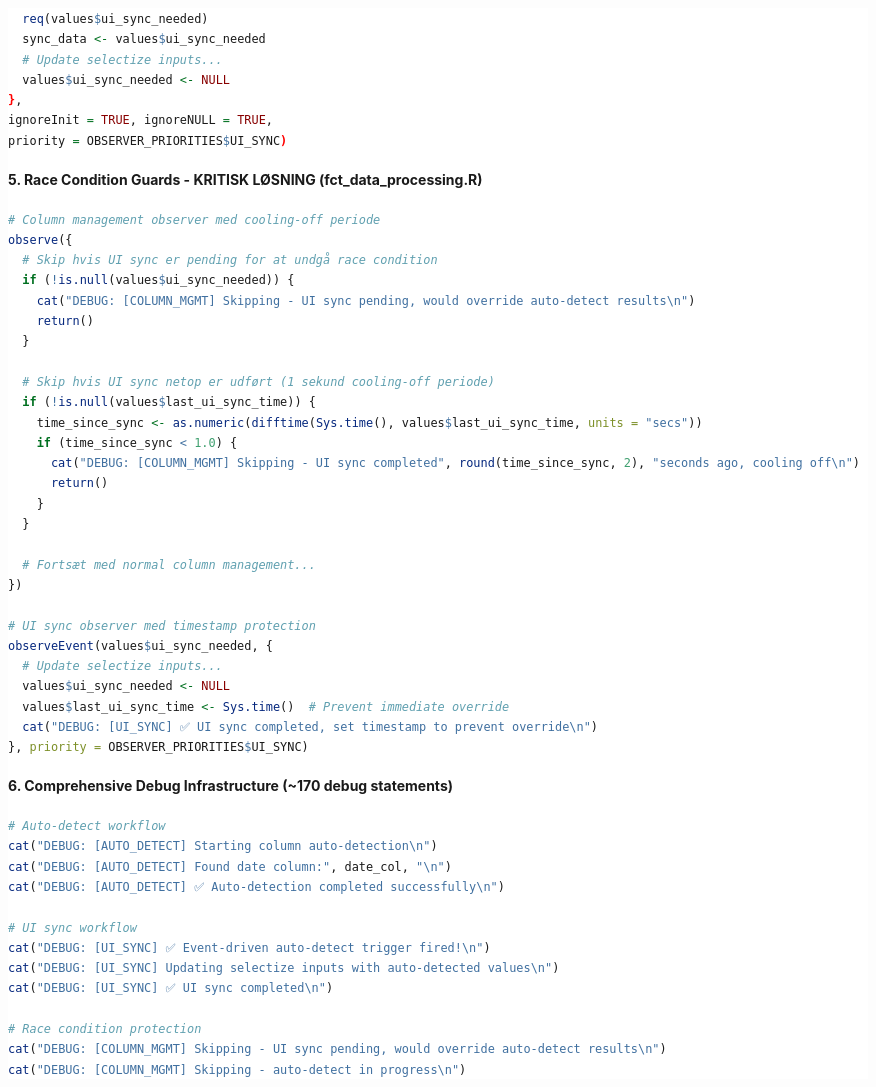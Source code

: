 ```r
  req(values$ui_sync_needed)
  sync_data <- values$ui_sync_needed
  # Update selectize inputs...
  values$ui_sync_needed <- NULL
},
ignoreInit = TRUE, ignoreNULL = TRUE,
priority = OBSERVER_PRIORITIES$UI_SYNC)
```

#### 5. Race Condition Guards - KRITISK LØSNING (fct_data_processing.R)
```r
# Column management observer med cooling-off periode
observe({
  # Skip hvis UI sync er pending for at undgå race condition
  if (!is.null(values$ui_sync_needed)) {
    cat("DEBUG: [COLUMN_MGMT] Skipping - UI sync pending, would override auto-detect results\n")
    return()
  }

  # Skip hvis UI sync netop er udført (1 sekund cooling-off periode)
  if (!is.null(values$last_ui_sync_time)) {
    time_since_sync <- as.numeric(difftime(Sys.time(), values$last_ui_sync_time, units = "secs"))
    if (time_since_sync < 1.0) {
      cat("DEBUG: [COLUMN_MGMT] Skipping - UI sync completed", round(time_since_sync, 2), "seconds ago, cooling off\n")
      return()
    }
  }

  # Fortsæt med normal column management...
})

# UI sync observer med timestamp protection
observeEvent(values$ui_sync_needed, {
  # Update selectize inputs...
  values$ui_sync_needed <- NULL
  values$last_ui_sync_time <- Sys.time()  # Prevent immediate override
  cat("DEBUG: [UI_SYNC] ✅ UI sync completed, set timestamp to prevent override\n")
}, priority = OBSERVER_PRIORITIES$UI_SYNC)
```

#### 6. Comprehensive Debug Infrastructure (~170 debug statements)
```r
# Auto-detect workflow
cat("DEBUG: [AUTO_DETECT] Starting column auto-detection\n")
cat("DEBUG: [AUTO_DETECT] Found date column:", date_col, "\n")
cat("DEBUG: [AUTO_DETECT] ✅ Auto-detection completed successfully\n")

# UI sync workflow
cat("DEBUG: [UI_SYNC] ✅ Event-driven auto-detect trigger fired!\n")
cat("DEBUG: [UI_SYNC] Updating selectize inputs with auto-detected values\n")
cat("DEBUG: [UI_SYNC] ✅ UI sync completed\n")

# Race condition protection
cat("DEBUG: [COLUMN_MGMT] Skipping - UI sync pending, would override auto-detect results\n")
cat("DEBUG: [COLUMN_MGMT] Skipping - auto-detect in progress\n")
```
